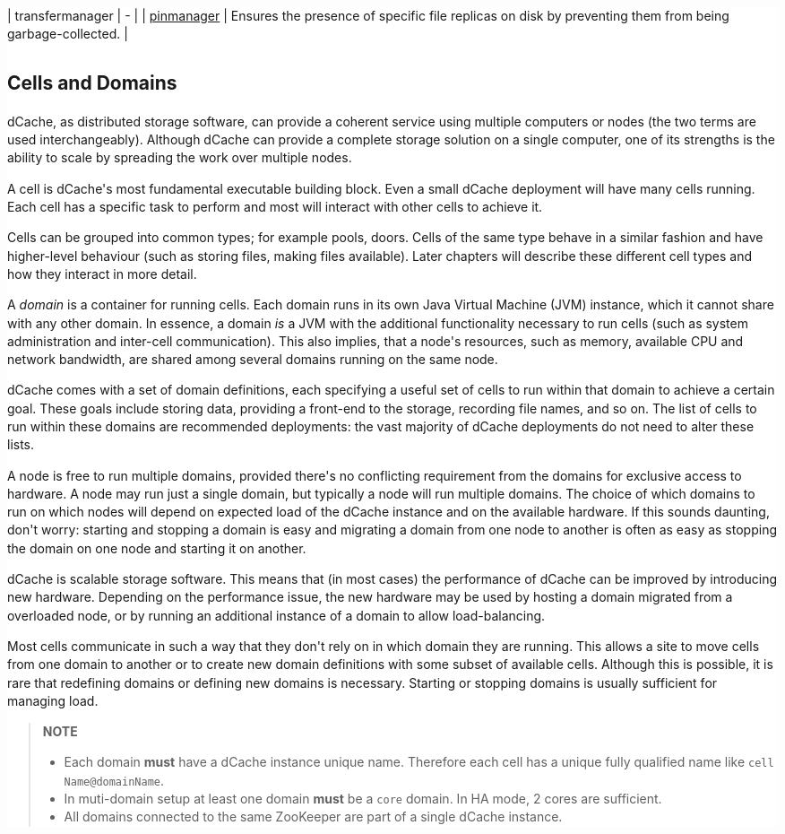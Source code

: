 | transfermanager                      | -     |
| [pinmanager](config-pinmanager.md)            |  Ensures the presence of specific file replicas on disk by preventing them from being garbage-collected.     |



  [Components of dCache System]: images/test2.svg
  [figure\_title]: #fig-intro-layer-model


## Cells and Domains

dCache, as distributed storage software, can provide a coherent service using multiple computers or nodes (the two terms are used interchangeably). Although dCache can provide a complete storage solution on a single computer, one of its strengths is the ability to scale by spreading the work over multiple nodes.

A cell is dCache's most fundamental executable building block. Even a small dCache deployment will have many cells running. Each cell has a specific task to perform and most will interact with other cells to achieve it.

Cells can be grouped into common types; for example pools, doors. Cells of the same type behave in a similar fashion and have higher-level behaviour (such as storing files, making files available). Later chapters will describe these different cell types and how they interact in more detail.

A *domain* is a container for running cells. Each domain runs in its own Java Virtual Machine (JVM) instance, which it cannot share with any other domain. In essence, a domain *is* a JVM with the additional functionality necessary to run cells (such as system administration and inter-cell communication). This also implies, that a node's resources, such as memory, available CPU and network bandwidth, are shared among several domains running on the same node.

dCache comes with a set of domain definitions, each specifying a useful set of cells to run within that domain to achieve a certain goal. These goals include storing data, providing a front-end to the storage, recording file names, and so on. The list of cells to run within these domains are recommended deployments: the vast majority of dCache deployments do not need to alter these lists.

A node is free to run multiple domains, provided there's no conflicting requirement from the domains for exclusive access to hardware. A node may run just a single domain, but typically a node will run multiple domains. The choice of which domains to run on which nodes will depend on expected load of the dCache instance and on the available hardware. If this sounds daunting, don't worry: starting and stopping a domain is easy and migrating a domain from one node to another is often as easy as stopping the domain on one node and starting it on another.

dCache is scalable storage software. This means that (in most cases) the performance of dCache can be improved by introducing new hardware. Depending on the performance issue, the new hardware may be used by hosting a domain migrated from a overloaded node, or by running an additional instance of a domain to allow load-balancing.

Most cells communicate in such a way that they don't rely on in which domain they are running. This allows a site to move cells from one domain to another or to create new domain definitions with some subset of available cells. Although this is possible, it is rare that redefining domains or defining new domains is necessary. Starting or stopping domains is usually sufficient for managing load.

> **NOTE**
>
> - Each domain **must** have a dCache instance unique name. Therefore each cell has a unique fully qualified name like `cellName@domainName`.
> - In muti-domain setup at least one domain **must** be a `core` domain. In HA mode, 2 cores are sufficient.
> - All domains connected to the same ZooKeeper are part of a single dCache instance.


  [The dCache Layer Model]: images/layer_model.jpg